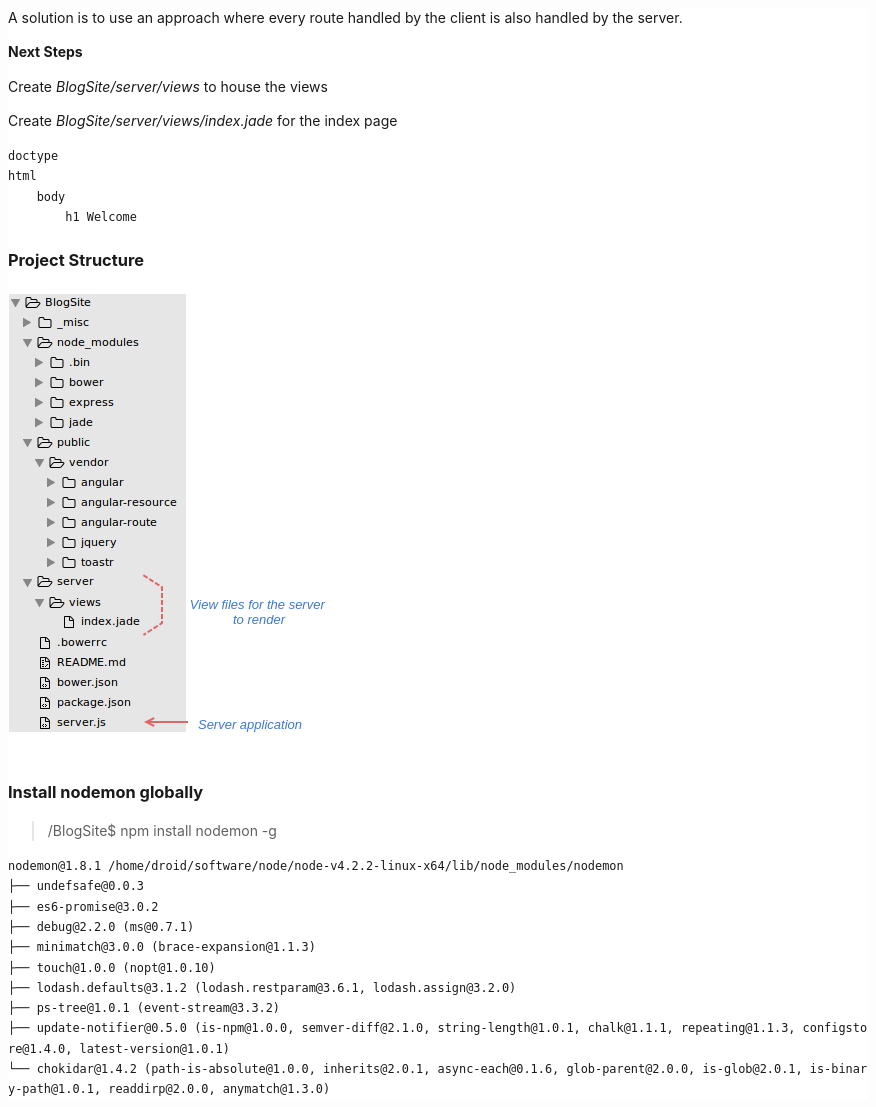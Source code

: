 A solution is to use an approach where every route handled by the client is also handled by the server. 

<b>Next Steps</b>

Create <i>BlogSite/server/views</i> to house the views

Create <i>BlogSite/server/views/index.jade</i> for the index page

```jade
doctype
html
	body
		h1 Welcome
```

### Project Structure

<img src="_misc/server%20app%20and%20server%20views%20project%20structure.png"/>

### Install nodemon globally

> /BlogSite$ npm install nodemon -g

	nodemon@1.8.1 /home/droid/software/node/node-v4.2.2-linux-x64/lib/node_modules/nodemon
	├── undefsafe@0.0.3
	├── es6-promise@3.0.2
	├── debug@2.2.0 (ms@0.7.1)
	├── minimatch@3.0.0 (brace-expansion@1.1.3)
	├── touch@1.0.0 (nopt@1.0.10)
	├── lodash.defaults@3.1.2 (lodash.restparam@3.6.1, lodash.assign@3.2.0)
	├── ps-tree@1.0.1 (event-stream@3.3.2)
	├── update-notifier@0.5.0 (is-npm@1.0.0, semver-diff@2.1.0, string-length@1.0.1, chalk@1.1.1, repeating@1.1.3, configstore@1.4.0, latest-version@1.0.1)
	└── chokidar@1.4.2 (path-is-absolute@1.0.0, inherits@2.0.1, async-each@0.1.6, glob-parent@2.0.0, is-glob@2.0.1, is-binary-path@1.0.1, readdirp@2.0.0, anymatch@1.3.0)
